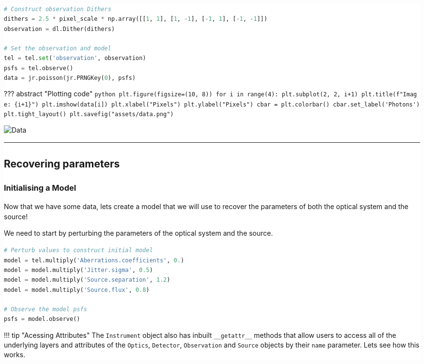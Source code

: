 ```python
# Construct observation Dithers
dithers = 2.5 * pixel_scale * np.array([[1, 1], [1, -1], [-1, 1], [-1, -1]])
observation = dl.Dither(dithers)

# Set the observation and model
tel = tel.set('observation', observation)
psfs = tel.observe()
data = jr.poisson(jr.PRNGKey(0), psfs)
```

??? abstract "Plotting code"
    ```python
    plt.figure(figsize=(10, 8))
    for i in range(4):
        plt.subplot(2, 2, i+1)
        plt.title(f"Image: {i+1}")
        plt.imshow(data[i])
        plt.xlabel("Pixels")
        plt.ylabel("Pixels")
        cbar = plt.colorbar()
        cbar.set_label('Photons')
    plt.tight_layout()
    plt.savefig("assets/data.png")
    ```

![Data](../assets/data.png)

---

## Recovering parameters

### Initialising a Model

Now that we have some data, lets create a model that we will use to recover the parameters of both the optical system and the source!

We need to start by perturbing the parameters of the optical system and the source.

```python
# Perturb values to construct initial model
model = tel.multiply('Aberrations.coefficients', 0.)
model = model.multiply('Jitter.sigma', 0.5)
model = model.multiply('Source.separation', 1.2)
model = model.multiply('Source.flux', 0.8)

# Observe the model psfs
psfs = model.observe()
```

!!! tip "Acessing Attributes"
    The `Instrument` object also has inbuilt `__getattr__` methods that allow users to access all of the underlying layers and attributes of the `Optics`, `Detector`, `Observation` and `Source` objects by their `name` parameter. Lets see how this works.
